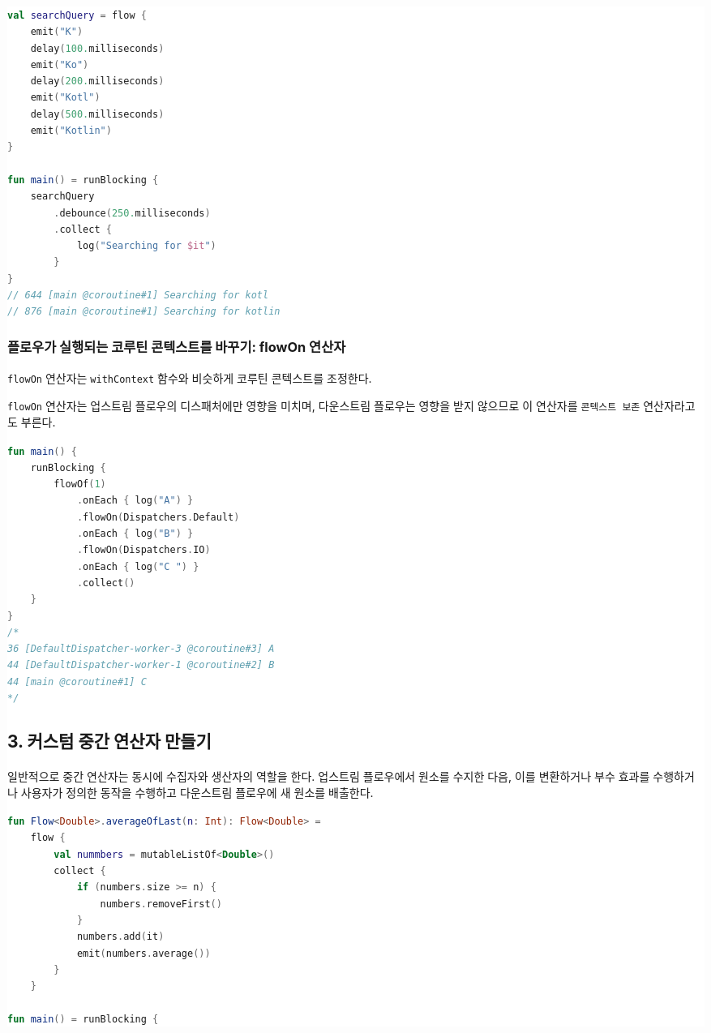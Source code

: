 ```kotlin
val searchQuery = flow {
    emit("K")
    delay(100.milliseconds)
    emit("Ko")
    delay(200.milliseconds)
    emit("Kotl")
    delay(500.milliseconds)
    emit("Kotlin")
}

fun main() = runBlocking {
    searchQuery
        .debounce(250.milliseconds)
        .collect {
            log("Searching for $it")
        }
}
// 644 [main @coroutine#1] Searching for kotl
// 876 [main @coroutine#1] Searching for kotlin
```

### 플로우가 실행되는 코루틴 콘텍스트를 바꾸기: flowOn 연산자

`flowOn` 연산자는 `withContext` 함수와 비슷하게 코루틴 콘텍스트를 조정한다.

`flowOn` 연산자는 업스트림 플로우의 디스패처에만 영향을 미치며, 다운스트림 플로우는 영향을 받지 않으므로 이 연산자를 `콘텍스트 보존` 연산자라고도 부른다.

```kotlin
fun main() {
    runBlocking {
        flowOf(1)
            .onEach { log("A") }
            .flowOn(Dispatchers.Default)
            .onEach { log("B") }
            .flowOn(Dispatchers.IO)
            .onEach { log("C ") }
            .collect()
    }
}
/*
36 [DefaultDispatcher-worker-3 @coroutine#3] A
44 [DefaultDispatcher-worker-1 @coroutine#2] B
44 [main @coroutine#1] C
*/
```

## 3. 커스텀 중간 연산자 만들기

일반적으로 중간 연산자는 동시에 수집자와 생산자의  역할을 한다. 업스트림 플로우에서 원소를 수지한 다음, 이를 변환하거나 부수 효과를 수행하거나 사용자가 정의한 동작을 수행하고 다운스트림 플로우에 새 원소를 배출한다.

```kotlin
fun Flow<Double>.averageOfLast(n: Int): Flow<Double> =
    flow {
        val nummbers = mutableListOf<Double>()
        collect {
            if (numbers.size >= n) {
                numbers.removeFirst()
            }
            numbers.add(it)
            emit(numbers.average())
        }
    }

fun main() = runBlocking {
```